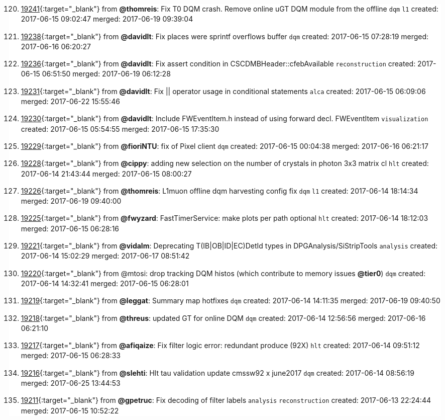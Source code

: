 120. [19241](http://github.com/cms-sw/cmssw/pull/19241){:target="_blank"}  from **@thomreis**: Fix T0 DQM crash. Remove online uGT DQM module from the offline `dqm`  `l1`  created: 2017-06-15 09:02:47 merged: 2017-06-19 09:39:04

121. [19238](http://github.com/cms-sw/cmssw/pull/19238){:target="_blank"}  from **@davidlt**: Fix places were sprintf overflows buffer `dqm`  created: 2017-06-15 07:28:19 merged: 2017-06-16 06:20:27

122. [19236](http://github.com/cms-sw/cmssw/pull/19236){:target="_blank"}  from **@davidlt**: Fix assert condition in CSCDMBHeader::cfebAvailable `reconstruction`  created: 2017-06-15 06:51:50 merged: 2017-06-19 06:12:28

123. [19231](http://github.com/cms-sw/cmssw/pull/19231){:target="_blank"}  from **@davidlt**: Fix || operator usage in conditional statements `alca`  created: 2017-06-15 06:09:06 merged: 2017-06-22 15:55:46

124. [19230](http://github.com/cms-sw/cmssw/pull/19230){:target="_blank"}  from **@davidlt**: Include FWEventItem.h instead of using forward decl. FWEventItem `visualization`  created: 2017-06-15 05:54:55 merged: 2017-06-15 17:35:30

125. [19229](http://github.com/cms-sw/cmssw/pull/19229){:target="_blank"}  from **@fioriNTU**: fix of Pixel client `dqm`  created: 2017-06-15 00:04:38 merged: 2017-06-16 06:21:17

126. [19228](http://github.com/cms-sw/cmssw/pull/19228){:target="_blank"}  from **@cippy**: adding new selection on the number of crystals in photon 3x3 matrix cl `hlt`  created: 2017-06-14 21:43:44 merged: 2017-06-15 08:00:27

127. [19226](http://github.com/cms-sw/cmssw/pull/19226){:target="_blank"}  from **@thomreis**: L1muon offline dqm harvesting config fix `dqm`  `l1`  created: 2017-06-14 18:14:34 merged: 2017-06-19 09:40:00

128. [19225](http://github.com/cms-sw/cmssw/pull/19225){:target="_blank"}  from **@fwyzard**: FastTimerService: make plots per path optional `hlt`  created: 2017-06-14 18:12:03 merged: 2017-06-15 06:28:16

129. [19221](http://github.com/cms-sw/cmssw/pull/19221){:target="_blank"}  from **@vidalm**: Deprecating T(IB|OB|ID|EC)DetId types in DPGAnalysis/SiStripTools  `analysis`  created: 2017-06-14 15:02:29 merged: 2017-06-17 08:51:42

130. [19220](http://github.com/cms-sw/cmssw/pull/19220){:target="_blank"}  from @mtosi: drop tracking DQM histos (which contribute to memory issues **@tier0**) `dqm`  created: 2017-06-14 14:32:41 merged: 2017-06-15 06:28:01

131. [19219](http://github.com/cms-sw/cmssw/pull/19219){:target="_blank"}  from **@leggat**: Summary map hotfixes `dqm`  created: 2017-06-14 14:11:35 merged: 2017-06-19 09:40:50

132. [19218](http://github.com/cms-sw/cmssw/pull/19218){:target="_blank"}  from **@threus**: updated GT for online DQM `dqm`  created: 2017-06-14 12:56:56 merged: 2017-06-16 06:21:10

133. [19217](http://github.com/cms-sw/cmssw/pull/19217){:target="_blank"}  from **@afiqaize**: Fix filter logic error: redundant produce (92X) `hlt`  created: 2017-06-14 09:51:12 merged: 2017-06-15 06:28:33

134. [19216](http://github.com/cms-sw/cmssw/pull/19216){:target="_blank"}  from **@slehti**: Hlt tau validation update cmssw92 x june2017 `dqm`  created: 2017-06-14 08:56:19 merged: 2017-06-25 13:44:53

135. [19211](http://github.com/cms-sw/cmssw/pull/19211){:target="_blank"}  from **@gpetruc**: Fix decoding of filter labels `analysis`  `reconstruction`  created: 2017-06-13 22:24:44 merged: 2017-06-15 10:52:22

